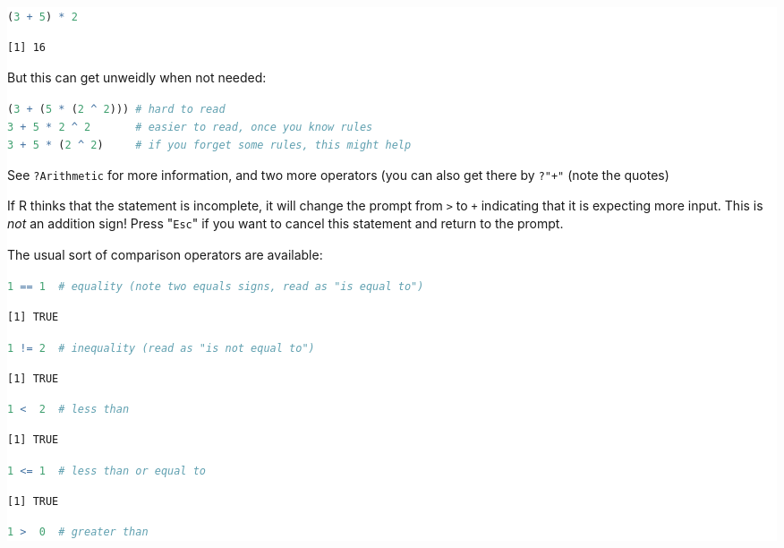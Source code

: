```r
(3 + 5) * 2
```

```plain
[1] 16
```


But this can get unweidly when not needed:

```r
(3 + (5 * (2 ^ 2))) # hard to read
3 + 5 * 2 ^ 2       # easier to read, once you know rules
3 + 5 * (2 ^ 2)     # if you forget some rules, this might help
```


See `?Arithmetic` for more information, and two more operators (you
can also get there by `?"+"` (note the quotes)

If R thinks that the statement is incomplete, it will change the
prompt from `>` to `+` indicating that it is expecting more input.
This is *not* an addition sign!  Press "`Esc`" if you want to
cancel this statement and return to the prompt.

The usual sort of comparison operators are available:

```r
1 == 1  # equality (note two equals signs, read as "is equal to")
```

```plain
[1] TRUE
```

```r
1 != 2  # inequality (read as "is not equal to")
```

```plain
[1] TRUE
```

```r
1 <  2  # less than
```

```plain
[1] TRUE
```

```r
1 <= 1  # less than or equal to
```

```plain
[1] TRUE
```

```r
1 >  0  # greater than
```
